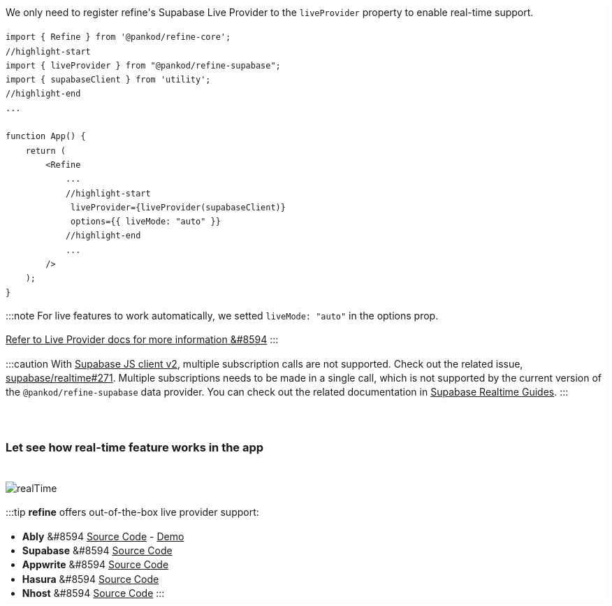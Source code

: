 We only need to register refine's Supabase Live Provider to the `liveProvider` property to enable real-time support.

```tsx title="src/App.tsx"
import { Refine } from '@pankod/refine-core';
//highlight-start
import { liveProvider } from "@pankod/refine-supabase";
import { supabaseClient } from 'utility';
//highlight-end
...

function App() {
    return (
        <Refine
            ...
            //highlight-start
             liveProvider={liveProvider(supabaseClient)}
             options={{ liveMode: "auto" }}
            //highlight-end
            ...
        />
    );
}
```

:::note
For live features to work automatically, we setted `liveMode: "auto"` in the options prop.

[Refer to Live Provider docs for more information &#8594](/docs/api-reference/core/providers/live-provider.md/#livemode)
:::

:::caution
With [Supabase JS client v2](#), multiple subscription calls are not supported. Check out the related issue, [supabase/realtime#271](https://github.com/supabase/realtime/issues/271). Multiple subscriptions needs to be made in a single call, which is not supported by the current version of the `@pankod/refine-supabase` data provider. You can check out the related documentation in [Supabase Realtime Guides](https://supabase.com/docs/guides/realtime/postgres-changes#combination-changes).
:::

<br/>

### Let see how real-time feature works in the app

<br/>

<img  src="https://refine.ams3.cdn.digitaloceanspaces.com/website/static/img/guides-and-concepts/data-provider/supabase/real-time.gif" alt="realTime" />

<br/>

:::tip
**refine** offers out-of-the-box live provider support:

-   **Ably** &#8594 [Source Code](https://github.com/refinedev/refine/blob/v3/packages/ably/src/index.ts) - [Demo](https://codesandbox.io/embed/github/refinedev/refine/tree/v3/examples/live-provider-ably/?view=preview&theme=dark&codemirror=1)
-   **Supabase** &#8594 [Source Code](https://github.com/refinedev/refine/blob/v3/packages/supabase/src/index.ts#L187)
-   **Appwrite** &#8594 [Source Code](https://github.com/refinedev/refine/blob/v3/packages/appwrite/src/index.ts#L252)
-   **Hasura** &#8594 [Source Code](https://github.com/refinedev/refine/blob/v3/packages/hasura/src/liveProvider/index.ts#L16)
-   **Nhost** &#8594 [Source Code](https://github.com/refinedev/refine/blob/v3/packages/nhost/src/liveProvider/index.ts#L16)
:::
